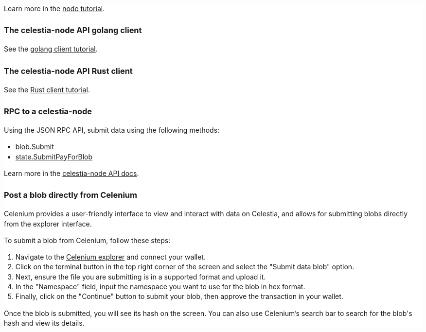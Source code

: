 Learn more in the [node tutorial](/tutorials/node-tutorial.md).

### The celestia-node API golang client

See the [golang client tutorial](/tutorials/golang-client-tutorial.md).

### The celestia-node API Rust client

See the [Rust client tutorial](/tutorials/rust-client-tutorial.md).

### RPC to a celestia-node

Using the JSON RPC API, submit data using the following methods:

- [blob.Submit](https://node-rpc-docs.celestia.org/#blob.Submit)
- [state.SubmitPayForBlob](https://node-rpc-docs.celestia.org/#state.SubmitPayForBlob)

Learn more in the [celestia-node API docs](https://node-rpc-docs.celestia.org/).

### Post a blob directly from Celenium

Celenium provides a user-friendly interface to view and interact with data on Celestia,
and allows for submitting blobs directly from the explorer interface.

To submit a blob from Celenium, follow these steps:

1. Navigate to the [Celenium explorer](https://celenium.io) and connect your wallet.
2. Click on the terminal button in the top right corner of the screen and select the "Submit data blob" option.
3. Next, ensure the file you are submitting is in a supported format and upload it.
4. In the "Namespace" field, input the namespace you want to use for the blob in hex format.
5. Finally, click on the "Continue" button to submit your blob, then approve the transaction in your wallet.

Once the blob is submitted, you will see its hash on the screen.
You can also use Celenium’s search bar to search for the blob's hash and view its details.


